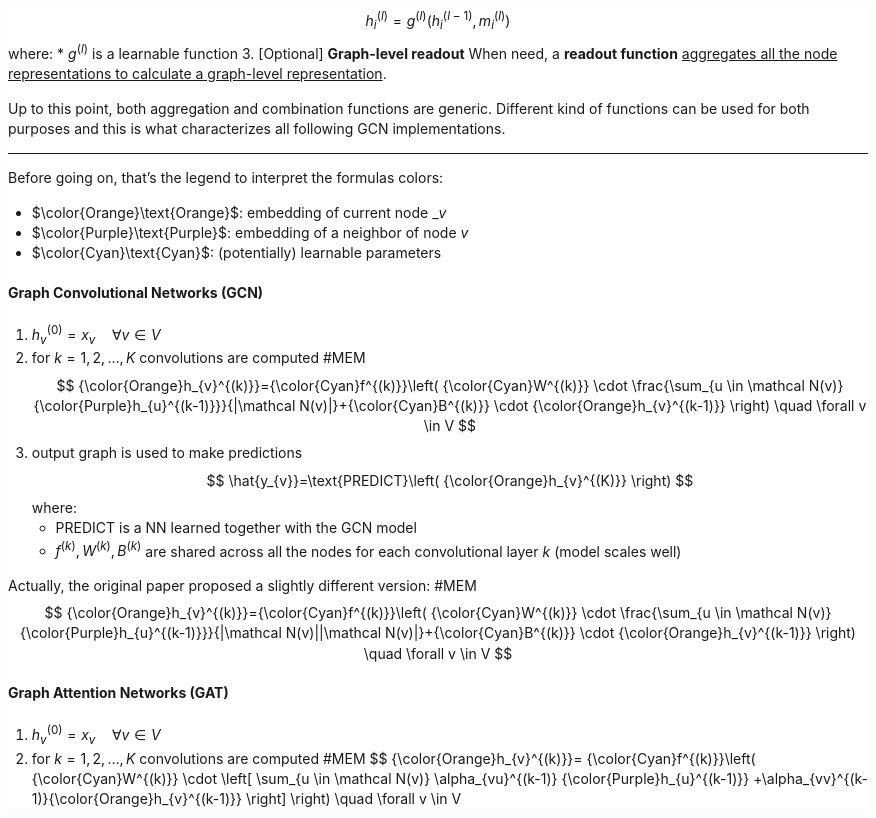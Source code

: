    $$
   h_{i}^{(l)}=g^{(l)}(h_{i}^{(l-1)},m_{i}^{(l)})
   $$
    where:
    * $g^{(l)}$ is a learnable function
3. \[Optional\] **Graph-level readout**
   When need, a **readout function** <u>aggregates all the node representations to calculate a graph-level representation</u>.

Up to this point, both aggregation and combination functions are generic. Different kind of functions can be used for both purposes and this is what characterizes all following GCN implementations.

---
Before going on, that’s the legend to interpret the formulas colors:
* $\color{Orange}\text{Orange}$: embedding of current node _$v$
* $\color{Purple}\text{Purple}$: embedding of a neighbor of node $v$
* $\color{Cyan}\text{Cyan}$: (potentially) learnable parameters
#### Graph Convolutional Networks (GCN)
1. $h^{(0)}_{v}=x_{v} \quad \forall v \in V$
2. for $k=1,2,\dots,K$
   convolutions are computed
   #MEM 
   $$
   {\color{Orange}h_{v}^{(k)}}={\color{Cyan}f^{(k)}}\left(
   {\color{Cyan}W^{(k)}} \cdot \frac{\sum_{u \in \mathcal N(v)}{\color{Purple}h_{u}^{(k-1)}}}{|\mathcal N(v)|}+{\color{Cyan}B^{(k)}} \cdot {\color{Orange}h_{v}^{(k-1)}}
   \right)
   \quad \forall v \in V
   $$
3. output graph is used to make predictions
   $$
   \hat{y_{v}}=\text{PREDICT}\left( {\color{Orange}h_{v}^{(K)}} \right)
   $$
	where:
	* $\text{PREDICT}$ is a NN learned together with the GCN model
	* $f^{(k)}, W^{(k)}, B^{(k)}$ are shared across all the nodes for each convolutional layer $k$ (model scales well)

Actually, the original paper proposed a slightly different version:
#MEM 
$$
{\color{Orange}h_{v}^{(k)}}={\color{Cyan}f^{(k)}}\left(
{\color{Cyan}W^{(k)}} \cdot \frac{\sum_{u \in \mathcal N(v)}{\color{Purple}h_{u}^{(k-1)}}}{|\mathcal N(v)||\mathcal N(v)|}+{\color{Cyan}B^{(k)}} \cdot {\color{Orange}h_{v}^{(k-1)}}
\right)
\quad \forall v \in V
$$
#### Graph Attention Networks (GAT)
1. $h^{(0)}_{v}=x_{v} \quad \forall v \in V$
2. for $k=1,2,\dots,K$
   convolutions are computed
   #MEM 
   $$
   {\color{Orange}h_{v}^{(k)}}=
   {\color{Cyan}f^{(k)}}\left(
   {\color{Cyan}W^{(k)}} \cdot
   \left[
   \sum_{u \in \mathcal N(v)}
   \alpha_{vu}^{(k-1)}
   {\color{Purple}h_{u}^{(k-1)}}
   +\alpha_{vv}^{(k-1)}{\color{Orange}h_{v}^{(k-1)}}
   \right]
   \right)
   \quad \forall v \in V